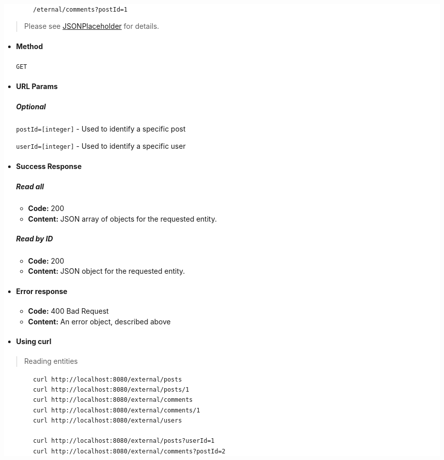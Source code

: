             /eternal/comments?postId=1

> Please see [JSONPlaceholder](https://jsonplaceholder.typicode.com/) for details.

*   #### Method

        GET

*   #### URL Params

    ##### Optional

    ```postId=[integer]``` - Used to identify a specific post

    ```userId=[integer]``` - Used to identify a specific user

   
*   #### Success Response

    ##### Read all

    + **Code:** 200 <br/>
    + **Content:** JSON array of objects for the requested entity.

    ##### Read by ID

    + **Code:** 200 <br/>
    + **Content:** JSON object for the requested entity.

*   #### Error response

    + **Code:** 400 Bad Request <br/>
    + **Content:** An error object, described above

*   #### Using curl

> Reading entities

            curl http://localhost:8080/external/posts
            curl http://localhost:8080/external/posts/1
            curl http://localhost:8080/external/comments
            curl http://localhost:8080/external/comments/1
            curl http://localhost:8080/external/users

            curl http://localhost:8080/external/posts?userId=1
            curl http://localhost:8080/external/comments?postId=2
